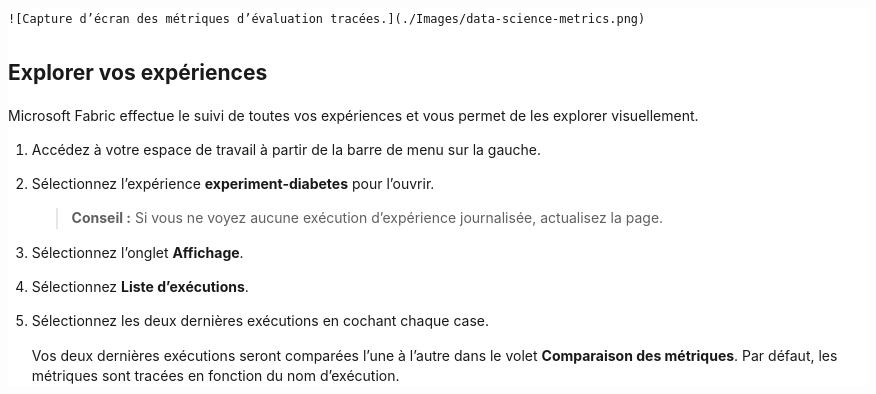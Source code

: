     ![Capture d’écran des métriques d’évaluation tracées.](./Images/data-science-metrics.png)

## Explorer vos expériences

Microsoft Fabric effectue le suivi de toutes vos expériences et vous permet de les explorer visuellement.

1. Accédez à votre espace de travail à partir de la barre de menu sur la gauche.
1. Sélectionnez l’expérience **experiment-diabetes** pour l’ouvrir.

    > **Conseil :** Si vous ne voyez aucune exécution d’expérience journalisée, actualisez la page.

1. Sélectionnez l’onglet **Affichage**.
1. Sélectionnez **Liste d’exécutions**.
1. Sélectionnez les deux dernières exécutions en cochant chaque case.

    Vos deux dernières exécutions seront comparées l’une à l’autre dans le volet **Comparaison des métriques**. Par défaut, les métriques sont tracées en fonction du nom d’exécution.
